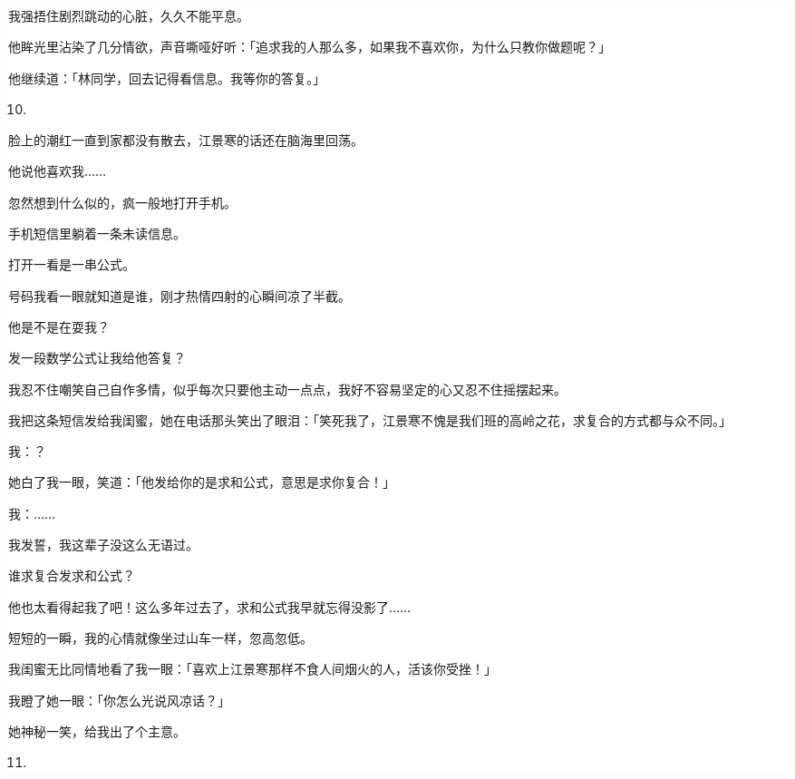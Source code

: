 我强捂住剧烈跳动的心脏，久久不能平息。


他眸光里沾染了几分情欲，声音嘶哑好听：「追求我的人那么多，如果我不喜欢你，为什么只教你做题呢？」


他继续道：「林同学，回去记得看信息。我等你的答复。」


10.


脸上的潮红一直到家都没有散去，江景寒的话还在脑海里回荡。


他说他喜欢我……


忽然想到什么似的，疯一般地打开手机。


手机短信里躺着一条未读信息。


打开一看是一串公式。


号码我看一眼就知道是谁，刚才热情四射的心瞬间凉了半截。


他是不是在耍我？


发一段数学公式让我给他答复？


我忍不住嘲笑自己自作多情，似乎每次只要他主动一点点，我好不容易坚定的心又忍不住摇摆起来。


我把这条短信发给我闺蜜，她在电话那头笑出了眼泪：「笑死我了，江景寒不愧是我们班的高岭之花，求复合的方式都与众不同。」


我：？


她白了我一眼，笑道：「他发给你的是求和公式，意思是求你复合！」


我：……


我发誓，我这辈子没这么无语过。


谁求复合发求和公式？


他也太看得起我了吧！这么多年过去了，求和公式我早就忘得没影了……


短短的一瞬，我的心情就像坐过山车一样，忽高忽低。


我闺蜜无比同情地看了我一眼：「喜欢上江景寒那样不食人间烟火的人，活该你受挫！」


我瞪了她一眼：「你怎么光说风凉话？」


她神秘一笑，给我出了个主意。


11.
